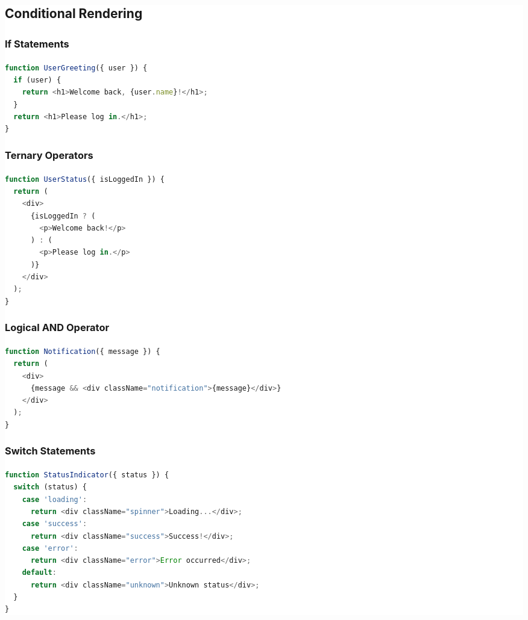 ## Conditional Rendering

### If Statements
```javascript
function UserGreeting({ user }) {
  if (user) {
    return <h1>Welcome back, {user.name}!</h1>;
  }
  return <h1>Please log in.</h1>;
}
```

### Ternary Operators
```javascript
function UserStatus({ isLoggedIn }) {
  return (
    <div>
      {isLoggedIn ? (
        <p>Welcome back!</p>
      ) : (
        <p>Please log in.</p>
      )}
    </div>
  );
}
```

### Logical AND Operator
```javascript
function Notification({ message }) {
  return (
    <div>
      {message && <div className="notification">{message}</div>}
    </div>
  );
}
```

### Switch Statements
```javascript
function StatusIndicator({ status }) {
  switch (status) {
    case 'loading':
      return <div className="spinner">Loading...</div>;
    case 'success':
      return <div className="success">Success!</div>;
    case 'error':
      return <div className="error">Error occurred</div>;
    default:
      return <div className="unknown">Unknown status</div>;
  }
}
```
